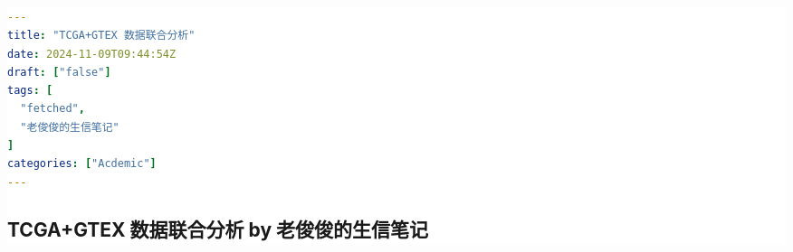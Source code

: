 ```yaml
---
title: "TCGA+GTEX 数据联合分析"
date: 2024-11-09T09:44:54Z
draft: ["false"]
tags: [
  "fetched",
  "老俊俊的生信笔记"
]
categories: ["Acdemic"]
---
```

TCGA+GTEX 数据联合分析 by 老俊俊的生信笔记
------